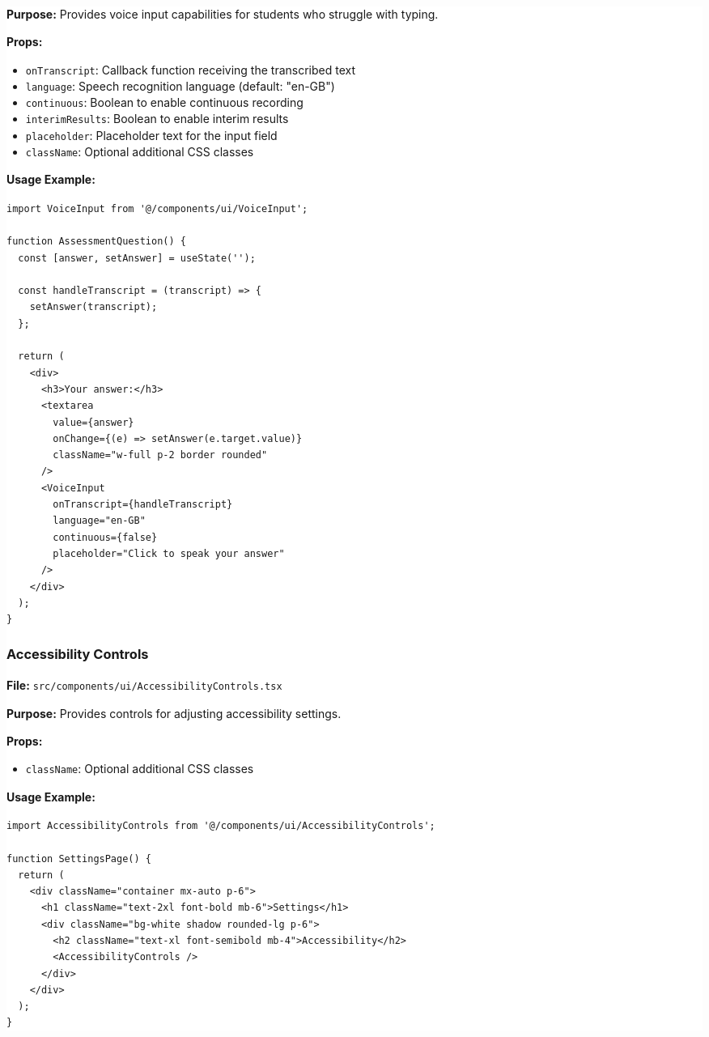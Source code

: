 **Purpose:** Provides voice input capabilities for students who struggle with typing.

**Props:**
- `onTranscript`: Callback function receiving the transcribed text
- `language`: Speech recognition language (default: "en-GB")
- `continuous`: Boolean to enable continuous recording
- `interimResults`: Boolean to enable interim results
- `placeholder`: Placeholder text for the input field
- `className`: Optional additional CSS classes

**Usage Example:**
```tsx
import VoiceInput from '@/components/ui/VoiceInput';

function AssessmentQuestion() {
  const [answer, setAnswer] = useState('');
  
  const handleTranscript = (transcript) => {
    setAnswer(transcript);
  };
  
  return (
    <div>
      <h3>Your answer:</h3>
      <textarea
        value={answer}
        onChange={(e) => setAnswer(e.target.value)}
        className="w-full p-2 border rounded"
      />
      <VoiceInput
        onTranscript={handleTranscript}
        language="en-GB"
        continuous={false}
        placeholder="Click to speak your answer"
      />
    </div>
  );
}
```

### Accessibility Controls

**File:** `src/components/ui/AccessibilityControls.tsx`

**Purpose:** Provides controls for adjusting accessibility settings.

**Props:**
- `className`: Optional additional CSS classes

**Usage Example:**
```tsx
import AccessibilityControls from '@/components/ui/AccessibilityControls';

function SettingsPage() {
  return (
    <div className="container mx-auto p-6">
      <h1 className="text-2xl font-bold mb-6">Settings</h1>
      <div className="bg-white shadow rounded-lg p-6">
        <h2 className="text-xl font-semibold mb-4">Accessibility</h2>
        <AccessibilityControls />
      </div>
    </div>
  );
}
```
